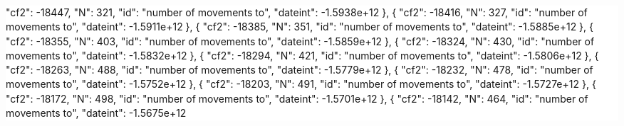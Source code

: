  "cf2": -18447,
"N": 321,
"id": "number of movements to",
"dateint": -1.5938e+12 
},
{
 "cf2": -18416,
"N": 327,
"id": "number of movements to",
"dateint": -1.5911e+12 
},
{
 "cf2": -18385,
"N": 351,
"id": "number of movements to",
"dateint": -1.5885e+12 
},
{
 "cf2": -18355,
"N": 403,
"id": "number of movements to",
"dateint": -1.5859e+12 
},
{
 "cf2": -18324,
"N": 430,
"id": "number of movements to",
"dateint": -1.5832e+12 
},
{
 "cf2": -18294,
"N": 421,
"id": "number of movements to",
"dateint": -1.5806e+12 
},
{
 "cf2": -18263,
"N": 488,
"id": "number of movements to",
"dateint": -1.5779e+12 
},
{
 "cf2": -18232,
"N": 478,
"id": "number of movements to",
"dateint": -1.5752e+12 
},
{
 "cf2": -18203,
"N": 491,
"id": "number of movements to",
"dateint": -1.5727e+12 
},
{
 "cf2": -18172,
"N": 498,
"id": "number of movements to",
"dateint": -1.5701e+12 
},
{
 "cf2": -18142,
"N": 464,
"id": "number of movements to",
"dateint": -1.5675e+12 